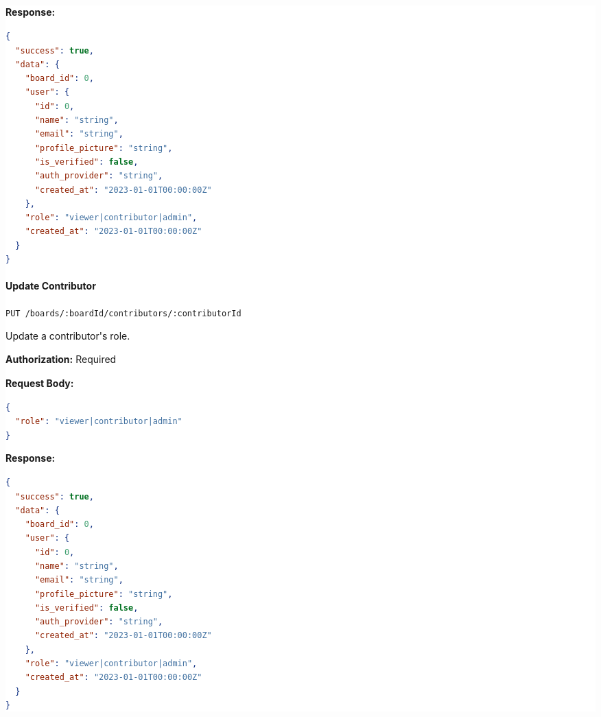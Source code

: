 **Response:**
```json
{
  "success": true,
  "data": {
    "board_id": 0,
    "user": {
      "id": 0,
      "name": "string",
      "email": "string",
      "profile_picture": "string",
      "is_verified": false,
      "auth_provider": "string",
      "created_at": "2023-01-01T00:00:00Z"
    },
    "role": "viewer|contributor|admin",
    "created_at": "2023-01-01T00:00:00Z"
  }
}
```

#### Update Contributor

```
PUT /boards/:boardId/contributors/:contributorId
```

Update a contributor's role.

**Authorization:** Required

**Request Body:**
```json
{
  "role": "viewer|contributor|admin"
}
```

**Response:**
```json
{
  "success": true,
  "data": {
    "board_id": 0,
    "user": {
      "id": 0,
      "name": "string",
      "email": "string",
      "profile_picture": "string",
      "is_verified": false,
      "auth_provider": "string",
      "created_at": "2023-01-01T00:00:00Z"
    },
    "role": "viewer|contributor|admin",
    "created_at": "2023-01-01T00:00:00Z"
  }
}
```
